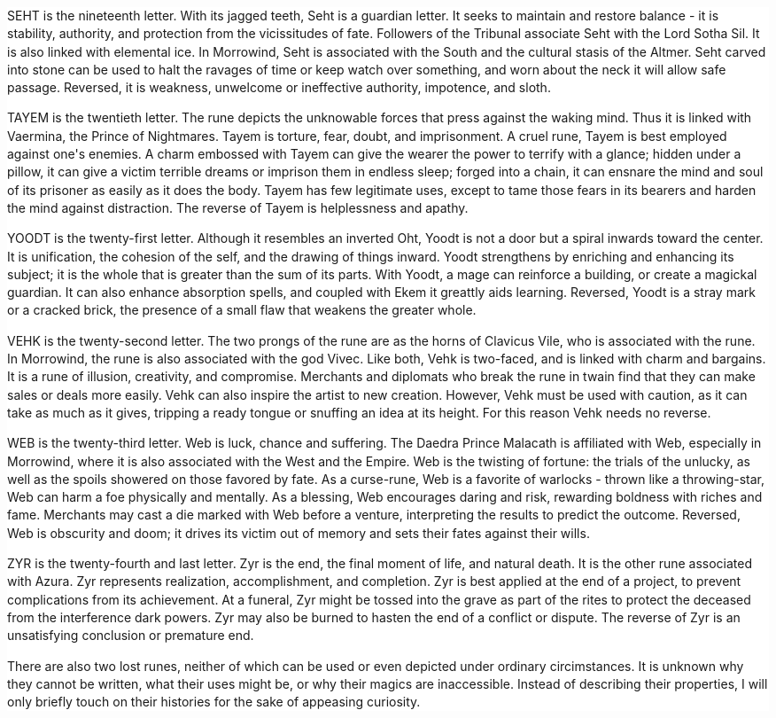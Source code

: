 SEHT is the nineteenth letter. With its jagged teeth, Seht is a guardian letter. It seeks to maintain and restore balance - it is stability, authority, and protection from the vicissitudes of fate. Followers of the Tribunal associate Seht with the Lord Sotha Sil. It is also linked with elemental ice. In Morrowind, Seht is associated with the South and the cultural stasis of the Altmer. Seht carved into stone can be used to halt the ravages of time or keep watch over something, and worn about the neck it will allow safe passage. Reversed, it is weakness, unwelcome or ineffective authority, impotence, and sloth.

TAYEM is the twentieth letter. The rune depicts the unknowable forces that press against the waking mind. Thus it is linked with Vaermina, the Prince of Nightmares. Tayem is torture, fear, doubt, and imprisonment. A cruel rune, Tayem is best employed against one's enemies. A charm embossed with Tayem can give the wearer the power to terrify with a glance; hidden under a pillow, it can give a victim terrible dreams or imprison them in endless sleep; forged into a chain, it can ensnare the mind and soul of its prisoner as easily as it does the body. Tayem has few legitimate uses, except to tame those fears in its bearers and harden the mind against distraction. The reverse of Tayem is helplessness and apathy.

YOODT is the twenty-first letter. Although it resembles an inverted Oht, Yoodt is not a door but a spiral inwards toward the center. It is unification, the cohesion of the self, and the drawing of things inward. Yoodt strengthens by enriching and enhancing its subject; it is the whole that is greater than the sum of its parts. With Yoodt, a mage can reinforce a building, or create a magickal guardian. It can also enhance absorption spells, and coupled with Ekem it greattly aids learning. Reversed, Yoodt  is a stray mark or a cracked brick, the presence of a small flaw that weakens the greater whole.

VEHK is the twenty-second letter. The two prongs of the rune are as the horns of Clavicus Vile, who is associated with the rune. In Morrowind, the rune is also associated with the god Vivec. Like both, Vehk is two-faced, and is linked with charm and bargains. It is a rune of illusion, creativity, and compromise. Merchants and diplomats who break the rune in twain find that they can make sales or deals more easily. Vehk can also inspire the artist to new creation. However, Vehk must be used with caution, as it can take as much as it gives, tripping a ready tongue or snuffing an idea at its height. For this reason Vehk needs no reverse.

WEB is the twenty-third letter. Web is luck, chance and suffering. The Daedra Prince Malacath is affiliated with Web, especially in Morrowind, where it is also associated with the West and the Empire.  Web is the twisting of fortune: the trials of the unlucky, as well as the spoils showered on those favored by fate. As a curse-rune, Web is a favorite of warlocks - thrown like a throwing-star, Web can harm a foe physically and mentally. As a blessing, Web encourages daring and risk, rewarding boldness with riches and fame. Merchants may cast a die marked with Web before a venture, interpreting the results to predict the outcome. Reversed, Web is obscurity and doom; it drives its victim out of memory and sets their fates against their wills.

ZYR is the twenty-fourth and last letter. Zyr is the end, the final moment of life, and natural death. It is the other rune associated with Azura. Zyr represents realization, accomplishment, and completion. Zyr is best applied at the end of a project, to prevent complications from its achievement. At a funeral, Zyr might be tossed into the grave as part of the rites to protect the deceased from the interference dark powers. Zyr may also be burned to hasten the end of a conflict or dispute. The reverse of Zyr is an unsatisfying conclusion or premature end.

There are also two lost runes, neither of which can be used or even depicted under ordinary circimstances. It is unknown why they cannot be written, what their uses might be, or why their magics are inaccessible. Instead of describing their properties, I will only briefly touch on their histories for the sake of appeasing curiosity.
